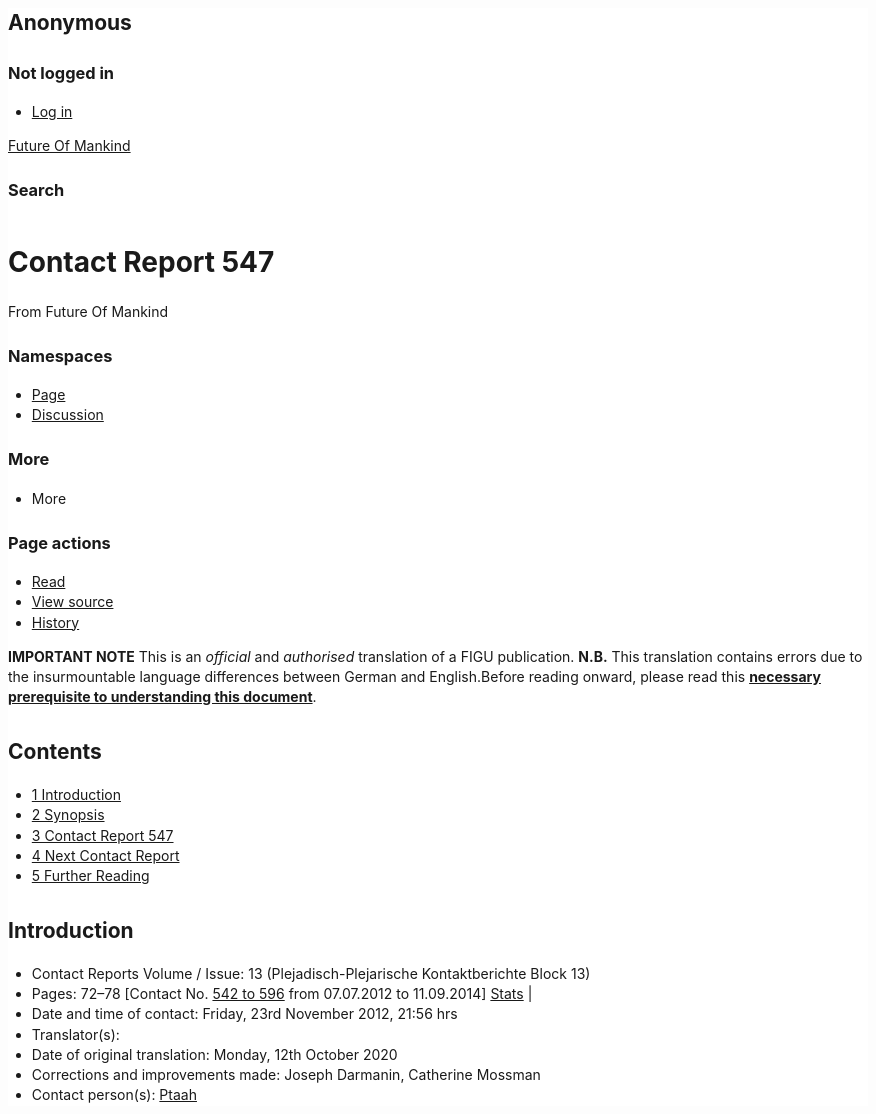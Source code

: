 ## Anonymous
### Not logged in
  * [Log in](https://www.futureofmankind.co.uk/Billy_Meier/</w/index.php?title=Special:UserLogin&returnto=Contact+Report+547> "You are encouraged to log in; however, it is not mandatory \[o\]")


[Future Of Mankind](https://www.futureofmankind.co.uk/Billy_Meier/</Billy_Meier/Main_Page>)
### Search
# Contact Report 547
From Future Of Mankind
### Namespaces
  * [Page](https://www.futureofmankind.co.uk/Billy_Meier/</Billy_Meier/Contact_Report_547> "View the content page \[c\]")
  * [Discussion](https://www.futureofmankind.co.uk/Billy_Meier/</w/index.php?title=Talk:Contact_Report_547&action=edit&redlink=1> "Discussion about the content page \(page does not exist\) \[t\]")


### More
  * More


### Page actions
  * [Read](https://www.futureofmankind.co.uk/Billy_Meier/</Billy_Meier/Contact_Report_547>)
  * [View source](https://www.futureofmankind.co.uk/Billy_Meier/</w/index.php?title=Contact_Report_547&action=edit> "This page is protected.
You can view its source \[e\]")
  * [History](https://www.futureofmankind.co.uk/Billy_Meier/</w/index.php?title=Contact_Report_547&action=history> "Past revisions of this page \[h\]")


**IMPORTANT NOTE** This is an _official_ and _authorised_ translation of a FIGU publication. 
**N.B.** This translation contains errors due to the insurmountable language differences between German and English.Before reading onward, please read this [**necessary prerequisite to understanding this document**](https://www.futureofmankind.co.uk/Billy_Meier/</Billy_Meier/Important_Information_Regarding_Translations> "Important Information Regarding Translations").
## Contents
  * [1 Introduction](https://www.futureofmankind.co.uk/Billy_Meier/<#Introduction>)
  * [2 Synopsis](https://www.futureofmankind.co.uk/Billy_Meier/<#Synopsis>)
  * [3 Contact Report 547](https://www.futureofmankind.co.uk/Billy_Meier/<#Contact_Report_547>)
  * [4 Next Contact Report](https://www.futureofmankind.co.uk/Billy_Meier/<#Next_Contact_Report>)
  * [5 Further Reading](https://www.futureofmankind.co.uk/Billy_Meier/<#Further_Reading>)


## Introduction
  * Contact Reports Volume / Issue: 13 (Plejadisch-Plejarische Kontaktberichte Block 13)
  * Pages: 72–78 [Contact No. [542 to 596](https://www.futureofmankind.co.uk/Billy_Meier/</Billy_Meier/The_Pleiadian/Plejaren_Contact_Reports#Contact_Reports_501_to_1000> "The Pleiadian/Plejaren Contact Reports") from 07.07.2012 to 11.09.2014] [Stats](https://www.futureofmankind.co.uk/Billy_Meier/</Billy_Meier/Contact_Statistics#Book_Statistics> "Contact Statistics") | 
  * Date and time of contact: Friday, 23rd November 2012, 21:56 hrs
  * Translator(s): 
  * Date of original translation: Monday, 12th October 2020
  * Corrections and improvements made: Joseph Darmanin, Catherine Mossman
  * Contact person(s): [Ptaah](https://www.futureofmankind.co.uk/Billy_Meier/</Billy_Meier/Ptaah> "Ptaah")
